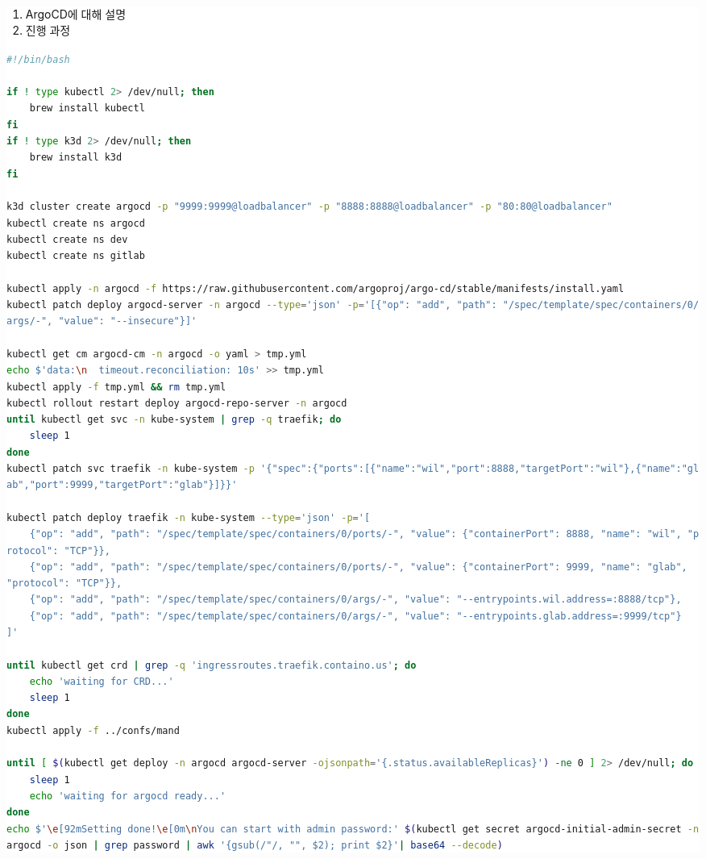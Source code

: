 1. ArgoCD에 대해 설명
1. 진행 과정

```bash
#!/bin/bash

if ! type kubectl 2> /dev/null; then
    brew install kubectl
fi
if ! type k3d 2> /dev/null; then
	brew install k3d
fi

k3d cluster create argocd -p "9999:9999@loadbalancer" -p "8888:8888@loadbalancer" -p "80:80@loadbalancer"
kubectl create ns argocd
kubectl create ns dev
kubectl create ns gitlab

kubectl apply -n argocd -f https://raw.githubusercontent.com/argoproj/argo-cd/stable/manifests/install.yaml
kubectl patch deploy argocd-server -n argocd --type='json' -p='[{"op": "add", "path": "/spec/template/spec/containers/0/args/-", "value": "--insecure"}]'

kubectl get cm argocd-cm -n argocd -o yaml > tmp.yml
echo $'data:\n  timeout.reconciliation: 10s' >> tmp.yml
kubectl apply -f tmp.yml && rm tmp.yml
kubectl rollout restart deploy argocd-repo-server -n argocd
until kubectl get svc -n kube-system | grep -q traefik; do
	sleep 1
done
kubectl patch svc traefik -n kube-system -p '{"spec":{"ports":[{"name":"wil","port":8888,"targetPort":"wil"},{"name":"glab","port":9999,"targetPort":"glab"}]}}'

kubectl patch deploy traefik -n kube-system --type='json' -p='[
    {"op": "add", "path": "/spec/template/spec/containers/0/ports/-", "value": {"containerPort": 8888, "name": "wil", "protocol": "TCP"}},
    {"op": "add", "path": "/spec/template/spec/containers/0/ports/-", "value": {"containerPort": 9999, "name": "glab", "protocol": "TCP"}},
    {"op": "add", "path": "/spec/template/spec/containers/0/args/-", "value": "--entrypoints.wil.address=:8888/tcp"},
    {"op": "add", "path": "/spec/template/spec/containers/0/args/-", "value": "--entrypoints.glab.address=:9999/tcp"}
]'

until kubectl get crd | grep -q 'ingressroutes.traefik.containo.us'; do
	echo 'waiting for CRD...'
	sleep 1
done
kubectl apply -f ../confs/mand

until [ $(kubectl get deploy -n argocd argocd-server -ojsonpath='{.status.availableReplicas}') -ne 0 ] 2> /dev/null; do
	sleep 1
	echo 'waiting for argocd ready...'
done
echo $'\e[92mSetting done!\e[0m\nYou can start with admin password:' $(kubectl get secret argocd-initial-admin-secret -n argocd -o json | grep password | awk '{gsub(/"/, "", $2); print $2}'| base64 --decode)
```
